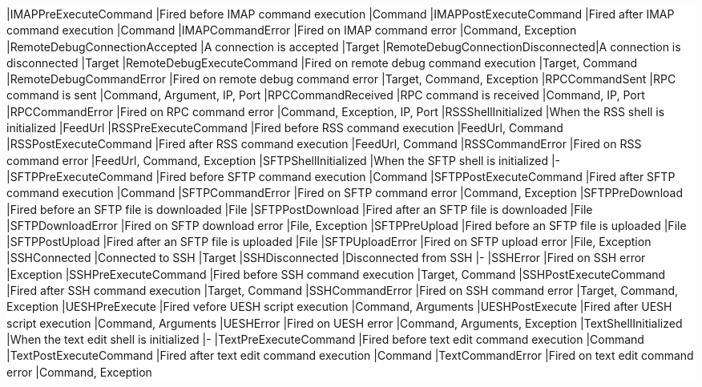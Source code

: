 |IMAPPreExecuteCommand            |Fired before IMAP command execution                       |Command
|IMAPPostExecuteCommand           |Fired after IMAP command execution                        |Command
|IMAPCommandError                 |Fired on IMAP command error                               |Command, Exception
|RemoteDebugConnectionAccepted    |A connection is accepted                                  |Target
|RemoteDebugConnectionDisconnected|A connection is disconnected                              |Target
|RemoteDebugExecuteCommand        |Fired on remote debug command execution                   |Target, Command
|RemoteDebugCommandError          |Fired on remote debug command error                       |Target, Command, Exception
|RPCCommandSent                   |RPC command is sent                                       |Command, Argument, IP, Port
|RPCCommandReceived               |RPC command is received                                   |Command, IP, Port
|RPCCommandError                  |Fired on RPC command error                                |Command, Exception, IP, Port
|RSSShellInitialized              |When the RSS shell is initialized                         |FeedUrl
|RSSPreExecuteCommand             |Fired before RSS command execution                        |FeedUrl, Command
|RSSPostExecuteCommand            |Fired after RSS command execution                         |FeedUrl, Command
|RSSCommandError                  |Fired on RSS command error                                |FeedUrl, Command, Exception
|SFTPShellInitialized             |When the SFTP shell is initialized                        |-
|SFTPPreExecuteCommand            |Fired before SFTP command execution                       |Command
|SFTPPostExecuteCommand           |Fired after SFTP command execution                        |Command
|SFTPCommandError                 |Fired on SFTP command error                               |Command, Exception
|SFTPPreDownload                  |Fired before an SFTP file is downloaded                   |File
|SFTPPostDownload                 |Fired after an SFTP file is downloaded                    |File
|SFTPDownloadError                |Fired on SFTP download error                              |File, Exception
|SFTPPreUpload                    |Fired before an SFTP file is uploaded                     |File
|SFTPPostUpload                   |Fired after an SFTP file is uploaded                      |File
|SFTPUploadError                  |Fired on SFTP upload error                                |File, Exception
|SSHConnected                     |Connected to SSH                                          |Target
|SSHDisconnected                  |Disconnected from SSH                                     |-
|SSHError                         |Fired on SSH error                                        |Exception
|SSHPreExecuteCommand             |Fired before SSH command execution                        |Target, Command
|SSHPostExecuteCommand            |Fired after SSH command execution                         |Target, Command
|SSHCommandError                  |Fired on SSH command error                                |Target, Command, Exception
|UESHPreExecute                   |Fired vefore UESH script execution                        |Command, Arguments
|UESHPostExecute                  |Fired after UESH script execution                         |Command, Arguments
|UESHError                        |Fired on UESH error                                       |Command, Arguments, Exception
|TextShellInitialized             |When the text edit shell is initialized                   |-
|TextPreExecuteCommand            |Fired before text edit command execution                  |Command
|TextPostExecuteCommand           |Fired after text edit command execution                   |Command
|TextCommandError                 |Fired on text edit command error                          |Command, Exception